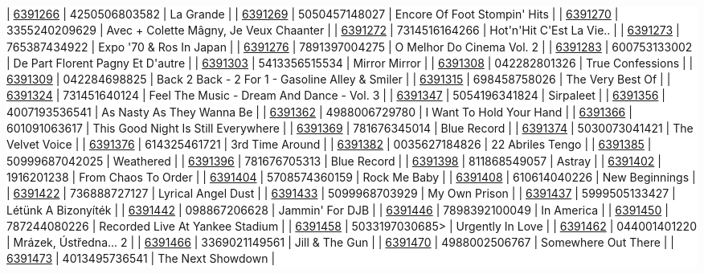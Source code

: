 | [6391266](https://www.discogs.com/release/6391266) | 4250506803582 | La Grande |
| [6391269](https://www.discogs.com/release/6391269) | 5050457148027 | Encore Of Foot Stompin' Hits |
| [6391270](https://www.discogs.com/release/6391270) | 3355240209629 | Avec + Colette Mâgny, Je Veux Chaanter |
| [6391272](https://www.discogs.com/release/6391272) | 7314516164266 | Hot'n'Hit C'Est La Vie.. |
| [6391273](https://www.discogs.com/release/6391273) | 765387434922 | Expo '70 & Ros In Japan |
| [6391276](https://www.discogs.com/release/6391276) | 7891397004275 | O Melhor Do Cinema Vol. 2 |
| [6391283](https://www.discogs.com/release/6391283) | 600753133002 | De Part Florent Pagny Et D'autre |
| [6391303](https://www.discogs.com/release/6391303) | 5413356515534 | Mirror Mirror |
| [6391308](https://www.discogs.com/release/6391308) | 042282801326 | True Confessions |
| [6391309](https://www.discogs.com/release/6391309) | 042284698825 | Back 2 Back - 2 For 1 - Gasoline Alley & Smiler |
| [6391315](https://www.discogs.com/release/6391315) | 698458758026 | The Very Best Of |
| [6391324](https://www.discogs.com/release/6391324) | 731451640124 | Feel The Music - Dream And Dance - Vol. 3 |
| [6391347](https://www.discogs.com/release/6391347) | 5054196341824 | Sirpaleet |
| [6391356](https://www.discogs.com/release/6391356) | 4007193536541 | As Nasty As They Wanna Be |
| [6391362](https://www.discogs.com/release/6391362) | 4988006729780 | I Want To Hold Your Hand |
| [6391366](https://www.discogs.com/release/6391366) | 601091063617 | This Good Night Is Still Everywhere |
| [6391369](https://www.discogs.com/release/6391369) | 781676345014 | Blue Record |
| [6391374](https://www.discogs.com/release/6391374) | 5030073041421 | The Velvet Voice |
| [6391376](https://www.discogs.com/release/6391376) | 614325461721 | 3rd Time Around |
| [6391382](https://www.discogs.com/release/6391382) | 0035627184826 | 22 Abriles Tengo |
| [6391385](https://www.discogs.com/release/6391385) | 50999687042025 | Weathered |
| [6391396](https://www.discogs.com/release/6391396) | 781676705313 | Blue Record |
| [6391398](https://www.discogs.com/release/6391398) | 811868549057 | Astray |
| [6391402](https://www.discogs.com/release/6391402) | 1916201238 | From Chaos To Order |
| [6391404](https://www.discogs.com/release/6391404) | 5708574360159 | Rock Me Baby |
| [6391408](https://www.discogs.com/release/6391408) | 610614040226 | New Beginnings |
| [6391422](https://www.discogs.com/release/6391422) | 736888727127 | Lyrical Angel Dust |
| [6391433](https://www.discogs.com/release/6391433) | 5099968703929 | My Own Prison |
| [6391437](https://www.discogs.com/release/6391437) | 5999505133427 | Létünk A Bizonyíték |
| [6391442](https://www.discogs.com/release/6391442) | 098867206628 | Jammin' For DJB |
| [6391446](https://www.discogs.com/release/6391446) | 7898392100049 | In America |
| [6391450](https://www.discogs.com/release/6391450) | 787244080226 | Recorded Live At Yankee Stadium |
| [6391458](https://www.discogs.com/release/6391458) | 5033197030685> | Urgently In Love |
| [6391462](https://www.discogs.com/release/6391462) | 044001401220 | Mrázek, Ústředna... 2 |
| [6391466](https://www.discogs.com/release/6391466) | 3369021149561 | Jill & The Gun |
| [6391470](https://www.discogs.com/release/6391470) | 4988002506767 | Somewhere Out There |
| [6391473](https://www.discogs.com/release/6391473) | 4013495736541 | The Next Showdown |